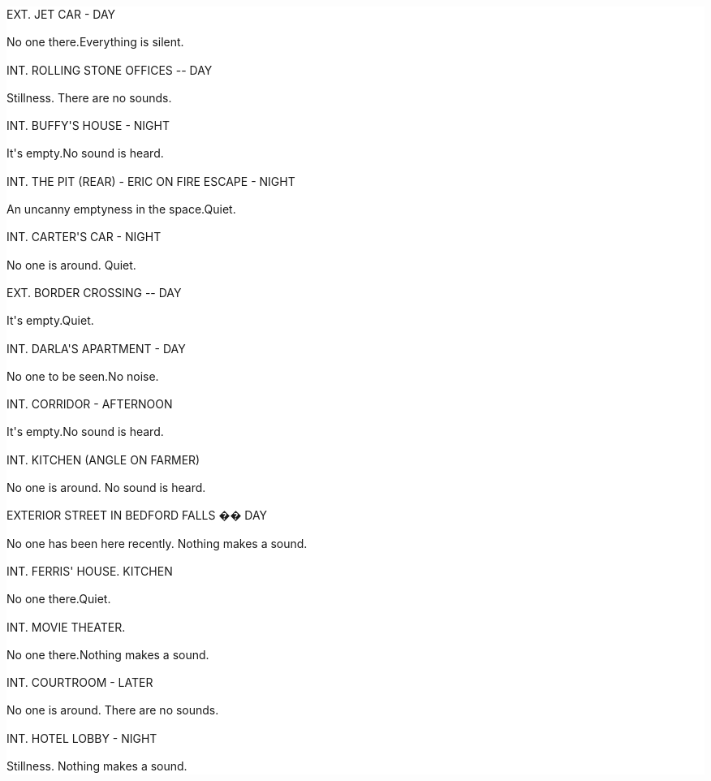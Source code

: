 EXT. JET CAR - DAY

No one there.Everything is silent.


INT. ROLLING STONE OFFICES -- DAY

Stillness. There are no sounds.


INT. BUFFY'S HOUSE - NIGHT

It's empty.No sound is heard.


INT. THE PIT (REAR) - ERIC ON FIRE ESCAPE - NIGHT

An uncanny emptyness in the space.Quiet.


INT. CARTER'S CAR - NIGHT

No one is around. Quiet.


EXT. BORDER CROSSING -- DAY

It's empty.Quiet.


INT. DARLA'S APARTMENT - DAY

No one to be seen.No noise.


INT. CORRIDOR - AFTERNOON

It's empty.No sound is heard.


INT. KITCHEN (ANGLE ON FARMER)

No one is around. No sound is heard.


EXTERIOR STREET IN BEDFORD FALLS �� DAY

No one has been here recently. Nothing makes a sound.


INT. FERRIS' HOUSE. KITCHEN

No one there.Quiet.


INT. MOVIE THEATER.

No one there.Nothing makes a sound.


INT. COURTROOM - LATER

No one is around. There are no sounds.


INT. HOTEL LOBBY - NIGHT

Stillness. Nothing makes a sound.

